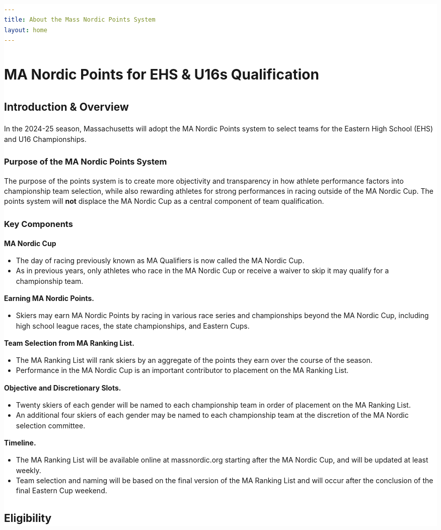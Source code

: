 ```yaml
---
title: About the Mass Nordic Points System
layout: home
---
```


# MA Nordic Points for EHS & U16s Qualification

## Introduction & Overview

In the 2024-25 season, Massachusetts will adopt the MA Nordic Points system to select teams for the Eastern High School (EHS) and U16 Championships.

### Purpose of the MA Nordic Points System 
The purpose of the points system is to create more objectivity and transparency in how athlete performance factors into championship team selection, while also rewarding athletes for strong performances in racing outside of the MA Nordic Cup. The points system will **not** displace the MA Nordic Cup as a central component of team qualification.

### Key Components

**MA Nordic Cup**

* The day of racing previously known as MA Qualifiers is now called the MA Nordic Cup.  
* As in previous years, only athletes who race in the MA Nordic Cup or receive a waiver to skip it may qualify for a championship team.

**Earning MA Nordic Points.**

* Skiers may earn MA Nordic Points by racing in various race series and championships beyond the MA Nordic Cup, including high school league races, the state championships, and Eastern Cups.

**Team Selection from MA Ranking List.**

* The MA Ranking List will rank skiers by an aggregate of the points they earn over the course of the season.  
* Performance in the MA Nordic Cup is an important contributor to placement on the MA Ranking List.

**Objective and Discretionary Slots.**

* Twenty skiers of each gender will be named to each championship team in order of placement on the MA Ranking List.  
* An additional four skiers of each gender may be named to each championship team at the discretion of the MA Nordic selection committee.

**Timeline.**

* The MA Ranking List will be available online at massnordic.org starting after the MA Nordic Cup, and will be updated at least weekly.  
* Team selection and naming will be based on the final version of the MA Ranking List and will occur after the conclusion of the final Eastern Cup weekend.

## Eligibility
